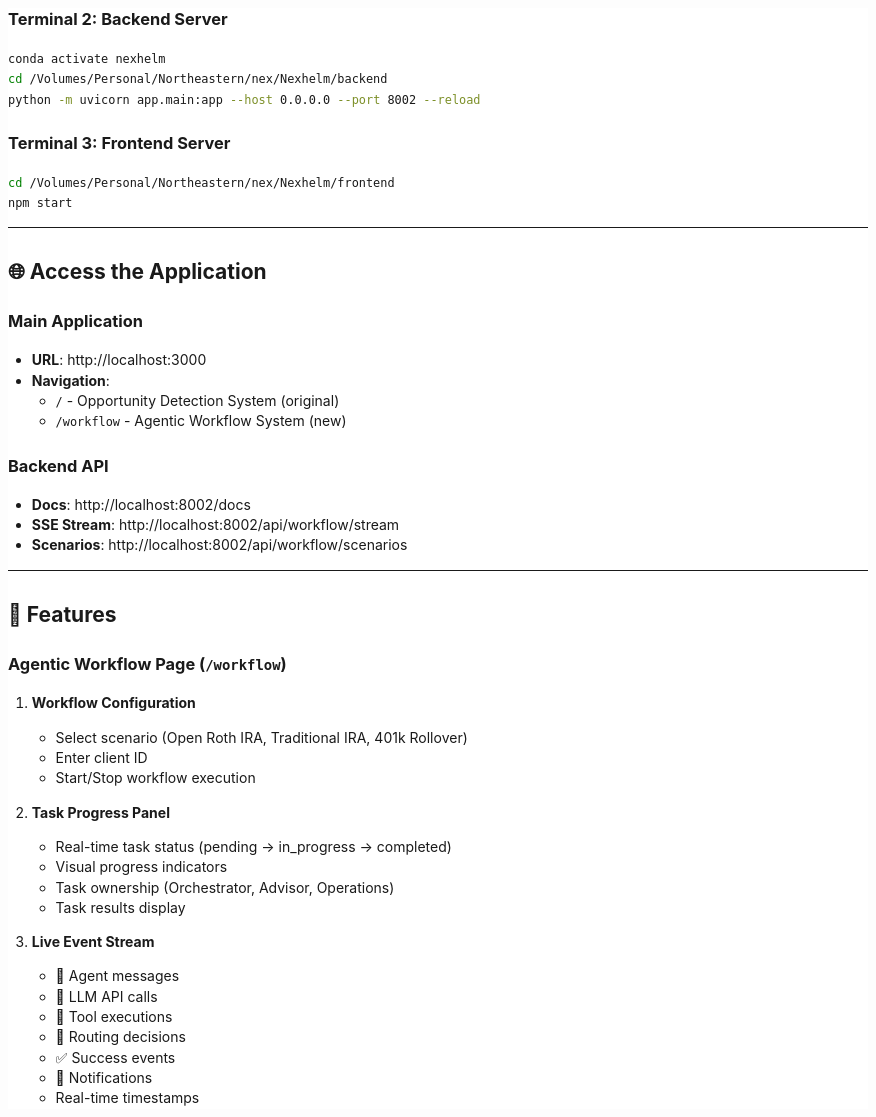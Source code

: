 ### Terminal 2: Backend Server
```bash
conda activate nexhelm
cd /Volumes/Personal/Northeastern/nex/Nexhelm/backend
python -m uvicorn app.main:app --host 0.0.0.0 --port 8002 --reload
```

### Terminal 3: Frontend Server
```bash
cd /Volumes/Personal/Northeastern/nex/Nexhelm/frontend
npm start
```

---

## 🌐 Access the Application

### Main Application
- **URL**: http://localhost:3000
- **Navigation**: 
  - `/` - Opportunity Detection System (original)
  - `/workflow` - Agentic Workflow System (new)

### Backend API
- **Docs**: http://localhost:8002/docs
- **SSE Stream**: http://localhost:8002/api/workflow/stream
- **Scenarios**: http://localhost:8002/api/workflow/scenarios

---

## 🎨 Features

### Agentic Workflow Page (`/workflow`)

1. **Workflow Configuration**
   - Select scenario (Open Roth IRA, Traditional IRA, 401k Rollover)
   - Enter client ID
   - Start/Stop workflow execution

2. **Task Progress Panel**
   - Real-time task status (pending → in_progress → completed)
   - Visual progress indicators
   - Task ownership (Orchestrator, Advisor, Operations)
   - Task results display

3. **Live Event Stream**
   - 🤖 Agent messages
   - 🔗 LLM API calls
   - 🔧 Tool executions
   - 🔄 Routing decisions
   - ✅ Success events
   - 📧 Notifications
   - Real-time timestamps
